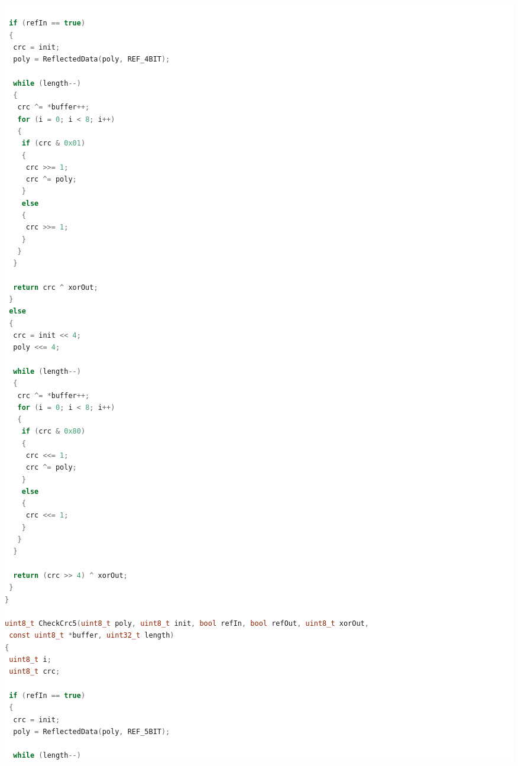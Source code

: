 ```c

 if (refIn == true)
 {
  crc = init;
  poly = ReflectedData(poly, REF_4BIT);

  while (length--)
  {
   crc ^= *buffer++;
   for (i = 0; i < 8; i++)
   {
    if (crc & 0x01)
    {
     crc >>= 1;
     crc ^= poly;
    }
    else
    {
     crc >>= 1;
    }
   }
  }

  return crc ^ xorOut;
 }
 else
 {
  crc = init << 4;
  poly <<= 4;

  while (length--)
  {
   crc ^= *buffer++;
   for (i = 0; i < 8; i++)
   {
    if (crc & 0x80)
    {
     crc <<= 1;
     crc ^= poly;
    }
    else
    {
     crc <<= 1;
    }
   }
  }

  return (crc >> 4) ^ xorOut;
 }
}

uint8_t CheckCrc5(uint8_t poly, uint8_t init, bool refIn, bool refOut, uint8_t xorOut,
 const uint8_t *buffer, uint32_t length)
{
 uint8_t i;
 uint8_t crc;

 if (refIn == true)
 {
  crc = init;
  poly = ReflectedData(poly, REF_5BIT);

  while (length--)
```